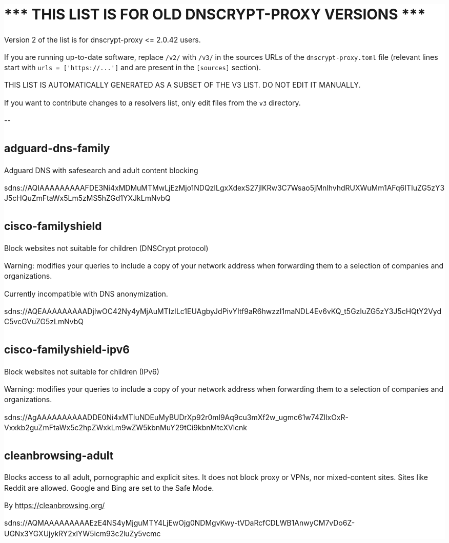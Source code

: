 
# *** THIS LIST IS FOR OLD DNSCRYPT-PROXY VERSIONS ***

Version 2 of the list is for dnscrypt-proxy <= 2.0.42 users.

If you are running up-to-date software, replace `/v2/` with `/v3/` in the sources URLs
of the `dnscrypt-proxy.toml` file (relevant lines start with `urls = ['https://...']`
and are present in the `[sources]` section).

THIS LIST IS AUTOMATICALLY GENERATED AS A SUBSET OF THE V3 LIST. DO NOT EDIT IT MANUALLY.

If you want to contribute changes to a resolvers list, only edit files from the `v3` directory.

--

## adguard-dns-family

Adguard DNS with safesearch and adult content blocking

sdns://AQIAAAAAAAAAFDE3Ni4xMDMuMTMwLjEzMjo1NDQzILgxXdexS27jIKRw3C7Wsao5jMnlhvhdRUXWuMm1AFq6ITIuZG5zY3J5cHQuZmFtaWx5Lm5zMS5hZGd1YXJkLmNvbQ


## cisco-familyshield

Block websites not suitable for children (DNSCrypt protocol)

Warning: modifies your queries to include a copy of your network
address when forwarding them to a selection of companies and organizations.

Currently incompatible with DNS anonymization.

sdns://AQEAAAAAAAAADjIwOC42Ny4yMjAuMTIzILc1EUAgbyJdPivYItf9aR6hwzzI1maNDL4Ev6vKQ_t5GzIuZG5zY3J5cHQtY2VydC5vcGVuZG5zLmNvbQ


## cisco-familyshield-ipv6

Block websites not suitable for children (IPv6)

Warning: modifies your queries to include a copy of your network
address when forwarding them to a selection of companies and organizations.

sdns://AgAAAAAAAAAADDE0Ni4xMTIuNDEuMyBUDrXp92r0ml9Aq9cu3mXf2w_ugmc61w74ZllxOxR-Vxxkb2guZmFtaWx5c2hpZWxkLm9wZW5kbnMuY29tCi9kbnMtcXVlcnk


## cleanbrowsing-adult

Blocks access to all adult, pornographic and explicit sites. It does
not block proxy or VPNs, nor mixed-content sites. Sites like Reddit
are allowed. Google and Bing are set to the Safe Mode.

By https://cleanbrowsing.org/

sdns://AQMAAAAAAAAAEzE4NS4yMjguMTY4LjEwOjg0NDMgvKwy-tVDaRcfCDLWB1AnwyCM7vDo6Z-UGNx3YGXUjykRY2xlYW5icm93c2luZy5vcmc
